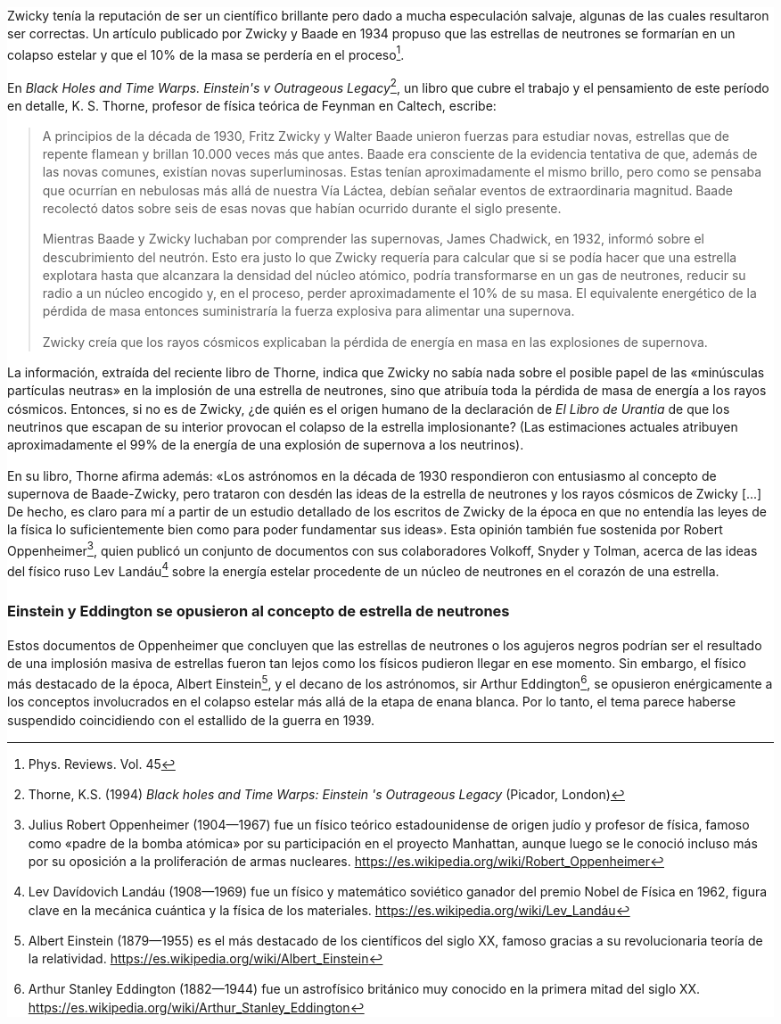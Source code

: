 Zwicky tenía la reputación de ser un científico brillante pero dado a mucha especulación salvaje, algunas de las cuales resultaron ser correctas. Un artículo publicado por Zwicky y Baade en 1934 propuso que las estrellas de neutrones se formarían en un colapso estelar y que el 10% de la masa se perdería en el proceso[^14].

En *Black Holes and Time Warps. Einstein's v Outrageous Legacy*[^15], un libro que cubre el trabajo y el pensamiento de este período en detalle, K. S. Thorne, profesor de física teórica de Feynman en Caltech, escribe: 

> A principios de la década de 1930, Fritz Zwicky y Walter Baade unieron fuerzas para estudiar novas, estrellas que de repente flamean y brillan 10.000 veces más que antes. Baade era consciente de la evidencia tentativa de que, además de las novas comunes, existían novas superluminosas. Estas tenían aproximadamente el mismo brillo, pero como se pensaba que ocurrían en nebulosas más allá de nuestra Vía Láctea, debían señalar eventos de extraordinaria magnitud. Baade recolectó datos sobre seis de esas novas que habían ocurrido durante el siglo presente.
> 
> Mientras Baade y Zwicky luchaban por comprender las supernovas, James Chadwick, en 1932, informó sobre el descubrimiento del neutrón. Esto era justo lo que Zwicky requería para calcular que si se podía hacer que una estrella explotara hasta que alcanzara la densidad del núcleo atómico, podría transformarse en un gas de neutrones, reducir su radio a un núcleo encogido y, en el proceso, perder aproximadamente el 10% de su masa. El equivalente energético de la pérdida de masa entonces suministraría la fuerza explosiva para alimentar una supernova.
> 
> Zwicky creía que los rayos cósmicos explicaban la pérdida de energía en masa en las explosiones de supernova.

La información, extraída del reciente libro de Thorne, indica que Zwicky no sabía nada sobre el posible papel de las «minúsculas partículas neutras» en la implosión de una estrella de neutrones, sino que atribuía toda la pérdida de masa de energía a los rayos cósmicos. Entonces, si no es de Zwicky, ¿de quién es el origen humano de la declaración de *El Libro de Urantia* de que los neutrinos que escapan de su interior provocan el colapso de la estrella implosionante? (Las estimaciones actuales atribuyen aproximadamente el 99% de la energía de una explosión de supernova a los neutrinos).

En su libro, Thorne afirma además: «Los astrónomos en la década de 1930 respondieron con entusiasmo al concepto de supernova de Baade-Zwicky, pero trataron con desdén las ideas de la estrella de neutrones y los rayos cósmicos de Zwicky [...] De hecho, es claro para mí a partir de un estudio detallado de los escritos de Zwicky de la época en que no entendía las leyes de la física lo suficientemente bien como para poder fundamentar sus ideas». Esta opinión también fue sostenida por Robert Oppenheimer[^16], quien publicó un conjunto de documentos con sus colaboradores Volkoff, Snyder y Tolman, acerca de las ideas del físico ruso Lev Landáu[^17] sobre la energía estelar procedente de un núcleo de neutrones en el corazón de una estrella.

### Einstein y Eddington se opusieron al concepto de estrella de neutrones

Estos documentos de Oppenheimer que concluyen que las estrellas de neutrones o los agujeros negros podrían ser el resultado de una implosión masiva de estrellas fueron tan lejos como los físicos pudieron llegar en ese momento. Sin embargo, el físico más destacado de la época, Albert Einstein[^18], y el decano de los astrónomos, sir Arthur Eddington[^19], se opusieron enérgicamente a los conceptos involucrados en el colapso estelar más allá de la etapa de enana blanca. Por lo tanto, el tema parece haberse suspendido coincidiendo con el estallido de la guerra en 1939.


[^1]: <a id="a200_6"></a>[LU 101:4](/es/The_Urantia_Book/101#p4)
[^2]: <a id="a202_6"></a>[LU 41:8.3](/es/The_Urantia_Book/41#p8_3)
[^3]: Wolfgang Ernst Pauli (1900—1958) fue un físico teórico, primero suizo y luego estadounidense que se cuenta entre los padres fundadores de la «mecánica cuántica». Es famoso por su «principio de exclusión». https://es.wikipedia.org/wiki/Wolfgang_Pauli
[^4]: Wilhelm Heinrich Walter Baade (1893—1960) fue un astrónomo alemán que trabajó buena parte de su vida en Estados Unidos. Es famoso por haber duplicado el tamaño del universo en 1952 al descubrir un segundo tipo de estrellas variables Cefeidas. Varios objetos celestes llevan su nombre. https://es.wikipedia.org/wiki/Walter_Baade
[^5]: Enrico Fermi (1901—1954) fue un físico italiano naturalizado estadounidense conocido por el desarrollo del primer reactor nuclear y sus contribuciones a la física cuántica. https://es.wikipedia.org/wiki/Enrico_Fermi
[^6]: El límite de Chandrasekhar es la máxima masa posible de una estrella de tipo enana blanca. Si se supera este límite la estrella colapsará para convertirse en un agujero negro o en una estrella de neutrones (la mayoría de veces, en este último astro). Su valor fue calculado en 1930 por el astrofísico indio Subrahmanyan Chandrasekhar, cuando tenía solamente 19 años. https://es.wikipedia.org/wiki/Límite_de_Chandrasekhar
[^7]: Ígor Nóvikov (n. 1935) es un astrofísico teórico y cosmólogo ruso, autor de varios libros muy populares. https://es.wikipedia.org/wiki/Ígor_Nóvikov
[^8]: Novikov, I. *Black Holes and the Universe*. (Cambridge University Press, 1990), p. 54.
[^9]: https://es.wikipedia.org/wiki/SN_1987A
[^10]: Fritz Zwicky (1898—1974) fue un astrónomo y físico suizo de origen búlgaro. Formuló ideas pioneras relacionadas con la materia oscura, y se le considera el descubridor de las estrellas de neutrones. https://es.wikipedia.org/wiki/Fritz_Zwicky
[^11]: Robert Andrews Millikan (1868—1953) fue un físico experimental estadounidense ganador del Premio Nobel de Física en 1923 por su trabajo para determinar el valor de la carga del electrón y el efecto fotoeléctrico. También investigó los rayos cósmicos. https://es.wikipedia.org/wiki/Robert_Andrews_Millikan
[^12]: William Samuel Sadler (1875—1969) fue un cirujano y psicoanalista estadounidense que formó un grupo de amigos para publicar *El Libro de Urantia* una vez lograron recibir estos documentos. De este grupo de amigos surgió después la Fundación Urantia, encargada de hacer traducciones y diseminar el libro. https://es.wikipedia.org/wiki/William_Samuel_Sadler
[^13]: <a id="a224_7"></a>[LU 101:4.9](/es/The_Urantia_Book/101#p4_9)
[^14]: Phys. Reviews. Vol. 45
[^15]: Thorne, K.S. (1994) *Black holes and Time Warps: Einstein 's Outrageous Legacy* (Picador, London)
[^16]: Julius Robert Oppenheimer (1904—1967) fue un físico teórico estadounidense de origen judío y profesor de física, famoso como «padre de la bomba atómica» por su participación en el proyecto Manhattan, aunque luego se le conoció incluso más por su oposición a la proliferación de armas nucleares. https://es.wikipedia.org/wiki/Robert_Oppenheimer
[^17]: Lev Davídovich Landáu (1908—1969) fue un físico y matemático soviético ganador del premio Nobel de Física en 1962, figura clave en la mecánica cuántica y la física de los materiales. https://es.wikipedia.org/wiki/Lev_Landáu
[^18]: Albert Einstein (1879—1955) es el más destacado de los científicos del siglo XX, famoso gracias a su revolucionaria teoría de la relatividad. https://es.wikipedia.org/wiki/Albert_Einstein
[^19]: Arthur Stanley Eddington (1882—1944) fue un astrofísico británico muy conocido en la primera mitad del siglo XX. https://es.wikipedia.org/wiki/Arthur_Stanley_Eddington
[^20]: Gueorgui Antónovich Gamov (1904—1969), fue un físico y astrónomo ruso nacionalizado estadounidense, también conocido como George Gamow, que trabajó en casi todos los campos de la astrofísica. https://es.wikipedia.org/wiki/Gueorgui_Gámov
[^21]: Overbye, Dennis (1991) *Lonely Hearts of the Cosmos*. (HarperCollins)
[^22]: Clyde Lorrain Cowan Jr (1919—1974) y Frederick Reines (1918—1998) fueron los descubridores del neutrino. Reines recibió el premio Nobel de Física en 1995. https://es.wikipedia.org/wiki/Clyde_Cowan https://en.wikipedia.org/wiki/Frederick_Reines
[^23]: Raymond «Ray» Davis Jr. (1914—2006) fue un químico y físico norteamericano. Desarrolló el primer experimento capaz de detectar neutrinos, motivo que le valió ganar el premio Nobel de Física en 2002. https://en.wikipedia.org/wiki/Raymond_Davis_Jr.
[^24]: John Archibald Wheeler (1911—2008) fue un físico teórico estadounidense que realizó importantes avances en física de partículas. Es quien ideó los términos astrofísicos de *agujero negro* y *agujero de gusano*. https://es.wikipedia.org/wiki/John_Archibald_Wheeler
[^25]: Stirling Auchincloss Colgate (1925—2013) fue un físico norteameticano y profesor emérito de física, heredero de la empresa de pasta de dientes Colgate. Trabajó en los primeros proyectos de creación de una bomba de hidrógeno, aunque luego lo abandonó en favor del estudio de las supernovas. https://en.wikipedia.org/wiki/Stirling_Colgate
[^26]: Burbidge, E.M., G.R. Burbidge, W.A. Fowler, & F. Hoyle, *Synthesis of the Elements in Stars*, Reviews of Modern Physics (1957), https://en.wikipedia.org/wiki/B2FH_paper
[^27]: Hoyle, F., and J. Narlikar. *The Physics Astronomy Frontier*. (W.H. Freeman & Co. San Francisco, 1980.)
[^28]: Fred Hoyle (1915—2001) fue un astrónomo británico conocido por su teoría de la *nucleosíntesis estelar* y sus posturas controvertidas, especialmente su rechazo a la teoría del *Big Bang*, a la que él puso nombre. https://es.wikipedia.org/wiki/Fred_Hoyle
[^29]: Hong-Yee Chiu (n. 1932) es un astrofísico norteamericano de procedencia china que ha trabajado para la NASA. Acuñó el término *cuásar*. https://en.wikipedia.org/wiki/Hong-Yee_Chiu
[^30]: Philip Morrison (1915—2005) fue profesor de Física en el MIT, conocido por su trabajo en el proyecto Manhattan y su trabajo posterior en física cuántica y nuclear, además de en los rayos cósmicos. https://en.wikipedia.org/wiki/Philip_Morrison
[^31]: Morrison, Philip, (1962) *Scientific American* 207 (2) 90.
[^32]: Asimov, Isaac, (1966) *The Neutrino* (Dobson Books Ltd., London)
[^33]: Las *corrientes neutras* son una de las maneras en que las partículas subatómicas pueden interactuar por medio de la *fuerza débil*. https://en.wikipedia.org/wiki/Neutral_current
[^34]: Hans Albrecht Bethe (1906—2005) fue un físico alemán-estadounidense de origen judío, ganador del premio Nobel de Física por su descubrimiento en la nucleosíntesis estelar. https://es.wikipedia.org/wiki/Hans_Bethe
[^35]: Gerald Edward Brown (1926—2013) fue un físico teórico norteamericano que trabajó en física nuclear y astrofísica. https://en.wikipedia.org/wiki/Gerald_E._Brown
[^36]: Hans A. Bethe, Gerald Brown, *How a supernova explodes*, *Scientific American*, 1985.
[^37]: El caso Maaherra fue un controvertido litigio sobre copyright en 1991 que interpusieron la Fundación de Urantia con una lectora, Kristen Maaherra, que realizó una publicación del libro no autorizada.